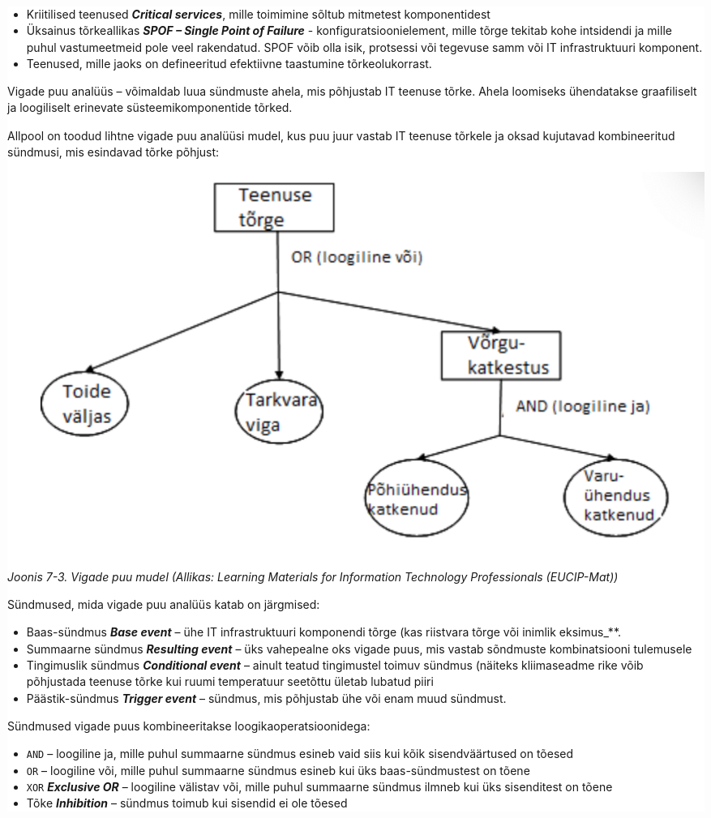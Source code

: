 - Kriitilised teenused **_Critical services_**, mille toimimine sõltub mitmetest komponentidest
- Üksainus tõrkeallikas **_SPOF – Single Point of Failure_** - konfiguratsioonielement, mille tõrge tekitab kohe intsidendi ja mille puhul vastumeetmeid pole veel rakendatud. SPOF võib olla isik, protsessi või tegevuse samm või IT infrastruktuuri komponent.
- Teenused, mille jaoks on defineeritud efektiivne taastumine tõrkeolukorrast.

Vigade puu analüüs – võimaldab luua sündmuste ahela, mis põhjustab IT teenuse tõrke. Ahela loomiseks ühendatakse graafiliselt ja loogiliselt erinevate süsteemikomponentide tõrked.

Allpool on toodud lihtne vigade puu analüüsi mudel, kus puu juur vastab IT teenuse tõrkele ja oksad kujutavad kombineeritud sündmusi, mis esindavad tõrke põhjust:

![](../images/c7_vigadepuu.png)

_Joonis 7-3. Vigade puu mudel (Allikas: Learning Materials for Information Technology Professionals (EUCIP-Mat))_

Sündmused, mida vigade puu analüüs katab on järgmised:

- Baas-sündmus **_Base event_** – ühe IT infrastruktuuri komponendi tõrge (kas riistvara tõrge või inimlik eksimus\_\*\*.
- Summaarne sündmus **_Resulting event_** – üks vahepealne oks vigade puus, mis vastab sõndmuste kombinatsiooni tulemusele
- Tingimuslik sündmus **_Conditional event_** – ainult teatud tingimustel toimuv sündmus (näiteks kliimaseadme rike võib põhjustada teenuse tõrke kui ruumi temperatuur seetõttu ületab lubatud piiri
- Päästik-sündmus **_Trigger event_** – sündmus, mis põhjustab ühe või enam muud sündmust.

Sündmused vigade puus kombineeritakse loogikaoperatsioonidega:

- `AND` – loogiline ja, mille puhul summaarne sündmus esineb vaid siis kui kõik sisendväärtused on tõesed
- `OR` – loogiline või, mille puhul summaarne sündmus esineb kui üks baas-sündmustest on tõene
- `XOR` **_Exclusive OR_** – loogiline välistav või, mille puhul summaarne sündmus ilmneb kui üks sisenditest on tõene
- Tõke **_Inhibition_** – sündmus toimub kui sisendid ei ole tõesed
